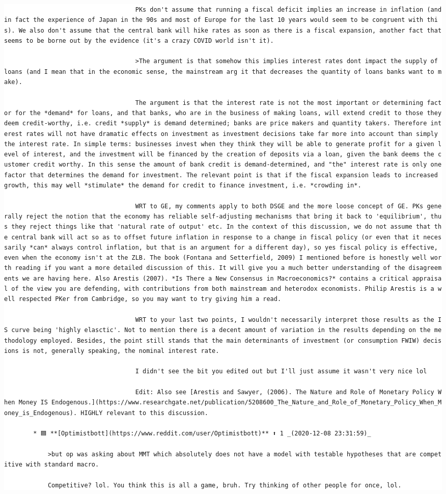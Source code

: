 										PKs don't assume that running a fiscal deficit implies an increase in inflation (and in fact the experience of Japan in the 90s and most of Europe for the last 10 years would seem to be congruent with this). We also don't assume that the central bank will hike rates as soon as there is a fiscal expansion, another fact that seems to be borne out by the evidence (it's a crazy COVID world isn't it).
										
										>The argument is that somehow this implies interest rates dont impact the supply of loans (and I mean that in the economic sense, the mainstream arg it that decreases the quantity of loans banks want to make).
										
										The argument is that the interest rate is not the most important or determining factor for the *demand* for loans, and that banks, who are in the business of making loans, will extend credit to those they deem credit-worthy, i.e. credit *supply* is demand determined; banks are price makers and quantity takers. Therefore interest rates will not have dramatic effects on investment as investment decisions take far more into account than simply the interest rate. In simple terms: businesses invest when they think they will be able to generate profit for a given level of interest, and the investment will be financed by the creation of deposits via a loan, given the bank deems the customer credit worthy. In this sense the amount of bank credit is demand-determined, and "the" interest rate is only one factor that determines the demand for investment. The relevant point is that if the fiscal expansion leads to increased growth, this may well *stimulate* the demand for credit to finance investment, i.e. *crowding in*.
										
										WRT to GE, my comments apply to both DSGE and the more loose concept of GE. PKs generally reject the notion that the economy has reliable self-adjusting mechanisms that bring it back to 'equilibrium', thus they reject things like that 'natural rate of output' etc. In the context of this discussion, we do not assume that the central bank will act so as to offset future inflation in response to a change in fiscal policy (or even that it necessarily *can* always control inflation, but that is an argument for a different day), so yes fiscal policy is effective, even when the economy isn't at the ZLB. The book (Fontana and Setterfield, 2009) I mentioned before is honestly well worth reading if you want a more detailed discussion of this. It will give you a much better understanding of the disagreements we are having here. Also Arestis (2007). *Is There a New Consensus in Macroeconomics?* contains a critical appraisal of the view you are defending, with contributions from both mainstream and heterodox economists. Philip Arestis is a well respected PKer from Cambridge, so you may want to try giving him a read.
										
										WRT to your last two points, I wouldn't necessarily interpret those results as the IS curve being 'highly elasctic'. Not to mention there is a decent amount of variation in the results depending on the methodology employed. Besides, the point still stands that the main determinants of investment (or consumption FWIW) decisions is not, generally speaking, the nominal interest rate.
										
										I didn't see the bit you edited out but I'll just assume it wasn't very nice lol
										
										Edit: Also see [Arestis and Sawyer, (2006). The Nature and Role of Monetary Policy When Money IS Endogenous.](https://www.researchgate.net/publication/5208600_The_Nature_and_Role_of_Monetary_Policy_When_Money_is_Endogenous). HIGHLY relevant to this discussion.

			* 🟦 **[Optimistbott](https://www.reddit.com/user/Optimistbott)** ⬆️ 1 _(2020-12-08 23:31:59)_

				>but op was asking about MMT which absolutely does not have a model with testable hypotheses that are competitive with standard macro.
				
				Competitive? lol. You think this is all a game, bruh. Try thinking of other people for once, lol.

